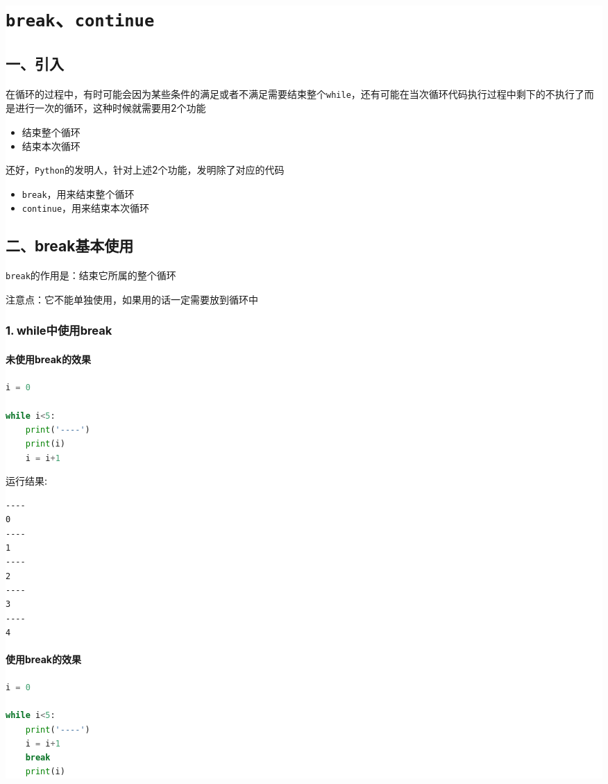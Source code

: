 # `break`、`continue`


## 一、引入

在循环的过程中，有时可能会因为某些条件的满足或者不满足需要结束整个`while`，还有可能在当次循环代码执行过程中剩下的不执行了而是进行一次的循环，这种时候就需要用2个功能

* 结束整个循环
* 结束本次循环

还好，`Python`的发明人，针对上述2个功能，发明除了对应的代码

* `break`，用来结束整个循环
* `continue`，用来结束本次循环



## 二、break基本使用

`break`的作用是：结束它所属的整个循环

注意点：它不能单独使用，如果用的话一定需要放到循环中

### 1. while中使用break

#### 未使用break的效果

```python
i = 0

while i<5:
    print('----')
    print(i)
    i = i+1

```

运行结果:

```
----
0
----
1
----
2
----
3
----
4
```

#### 使用break的效果

```python
i = 0

while i<5:
    print('----')
    i = i+1
	break
    print(i)


```
